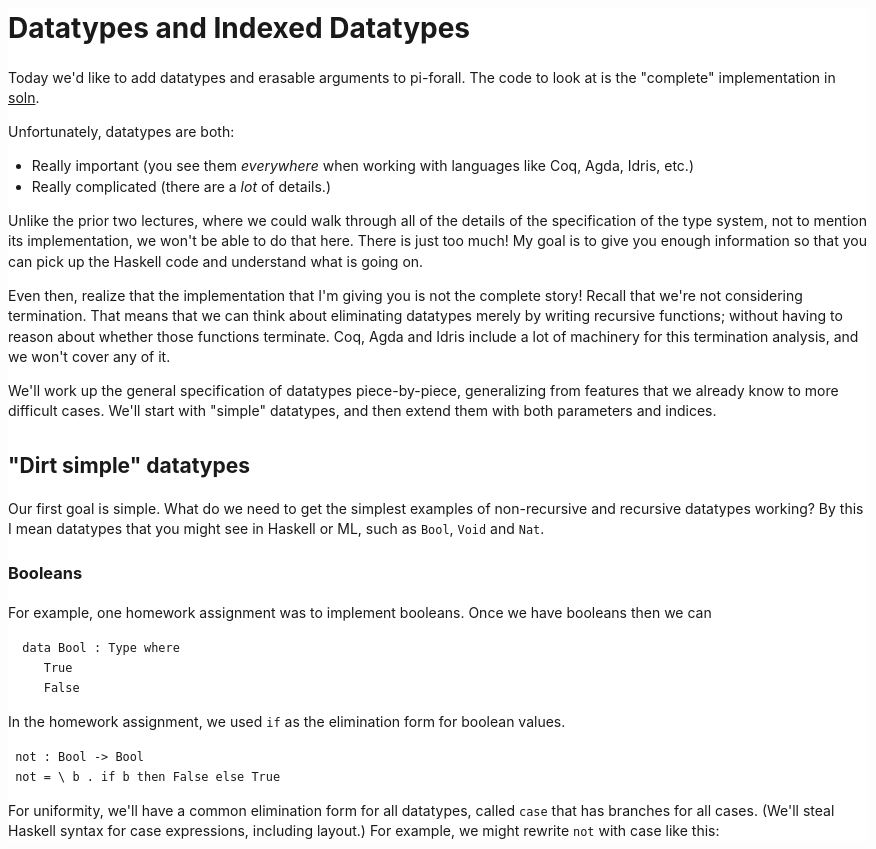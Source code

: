 # Datatypes and Indexed Datatypes

Today we'd like to add datatypes and erasable arguments to pi-forall. The code to
look at is the "complete" implementation in [soln](soln/).

Unfortunately, datatypes are both:

* Really important (you see them *everywhere* when working
  with languages like Coq, Agda, Idris, etc.)
* Really complicated (there are a *lot* of details.)

Unlike the prior two lectures, where we could walk through all of the details
of the specification of the type system, not to mention its implementation, we
won't be able to do that here. There is just too much! My goal is to give you
enough information so that you can pick up the Haskell code and understand
what is going on.

Even then, realize that the implementation that I'm giving you is not the
complete story! Recall that we're not considering termination. That means that
we can think about eliminating datatypes merely by writing recursive
functions; without having to reason about whether those functions
terminate. Coq, Agda and Idris include a lot of machinery for this
termination analysis, and we won't cover any of it.

We'll work up the general specification of datatypes piece-by-piece,
generalizing from features that we already know to more difficult cases.
We'll start with "simple" datatypes, and then extend them with both parameters
and indices.

## "Dirt simple" datatypes

Our first goal is simple. What do we need to get the simplest examples of
non-recursive and recursive datatypes working? By this I mean datatypes that
you might see in Haskell or ML, such as `Bool`, `Void` and `Nat`.

### Booleans

For example, one homework assignment was to implement
booleans. Once we have booleans then we can

      data Bool : Type where
         True
         False

In the homework assignment, we used `if` as the elimination form
for boolean values.

     not : Bool -> Bool
     not = \ b . if b then False else True

For uniformity, we'll have a common elimination form for all datatypes, called
`case` that has branches for all cases. (We'll steal Haskell syntax for case
expressions, including layout.) For example, we might rewrite `not` with case
like this:
